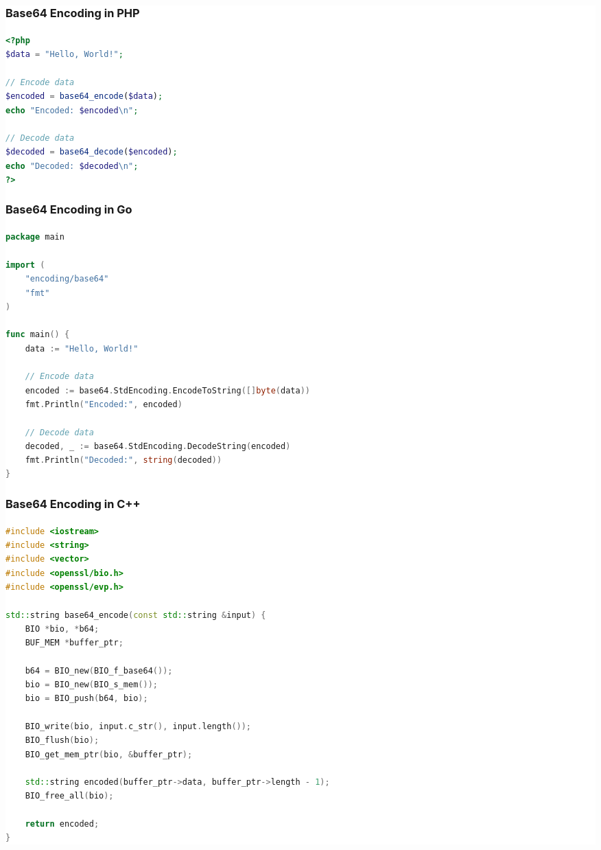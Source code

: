 ### Base64 Encoding in PHP

```php
<?php
$data = "Hello, World!";

// Encode data
$encoded = base64_encode($data);
echo "Encoded: $encoded\n";

// Decode data
$decoded = base64_decode($encoded);
echo "Decoded: $decoded\n";
?>
```

### Base64 Encoding in Go

```go
package main

import (
	"encoding/base64"
	"fmt"
)

func main() {
	data := "Hello, World!"

	// Encode data
	encoded := base64.StdEncoding.EncodeToString([]byte(data))
	fmt.Println("Encoded:", encoded)

	// Decode data
	decoded, _ := base64.StdEncoding.DecodeString(encoded)
	fmt.Println("Decoded:", string(decoded))
}
```

### Base64 Encoding in C++

```cpp
#include <iostream>
#include <string>
#include <vector>
#include <openssl/bio.h>
#include <openssl/evp.h>

std::string base64_encode(const std::string &input) {
    BIO *bio, *b64;
    BUF_MEM *buffer_ptr;

    b64 = BIO_new(BIO_f_base64());
    bio = BIO_new(BIO_s_mem());
    bio = BIO_push(b64, bio);

    BIO_write(bio, input.c_str(), input.length());
    BIO_flush(bio);
    BIO_get_mem_ptr(bio, &buffer_ptr);

    std::string encoded(buffer_ptr->data, buffer_ptr->length - 1);
    BIO_free_all(bio);

    return encoded;
}
```